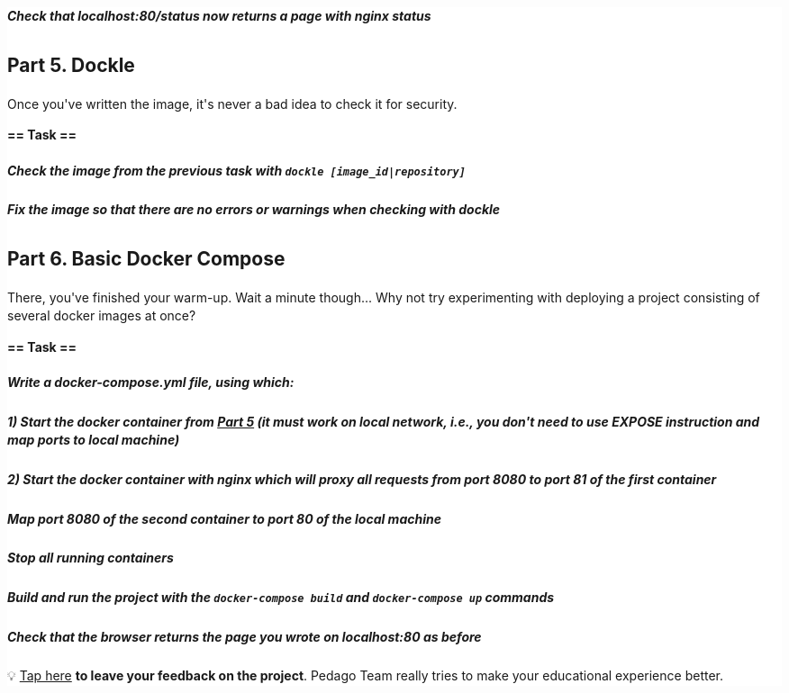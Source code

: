 ##### Check that *localhost:80/status* now returns a page with **nginx** status

## Part 5. **Dockle**

Once you've written the image, it's never a bad idea to check it for security.

**== Task ==**

##### Check the image from the previous task with `dockle [image_id|repository]`
##### Fix the image so that there are no errors or warnings when checking with **dockle**


## Part 6. Basic **Docker Compose**

There, you've finished your warm-up. Wait a minute though...
Why not try experimenting with deploying a project consisting of several docker images at once?

**== Task ==**

##### Write a *docker-compose.yml* file, using which:
##### 1) Start the docker container from [Part 5](#part-5-dockle) _(it must work on local network, i.e., you don't need to use **EXPOSE** instruction and map ports to local machine)_
##### 2) Start the docker container with **nginx** which will proxy all requests from port 8080 to port 81 of the first container
##### Map port 8080 of the second container to port 80 of the local machine
##### Stop all running containers
##### Build and run the project with the `docker-compose build` and `docker-compose up` commands
##### Check that the browser returns the page you wrote on *localhost:80* as before


💡 [Tap here](https://forms.yandex.ru/u/6357f52902848f350b554d5f/) **to leave your feedback on the project**. Pedago Team really tries to make your educational experience better.
